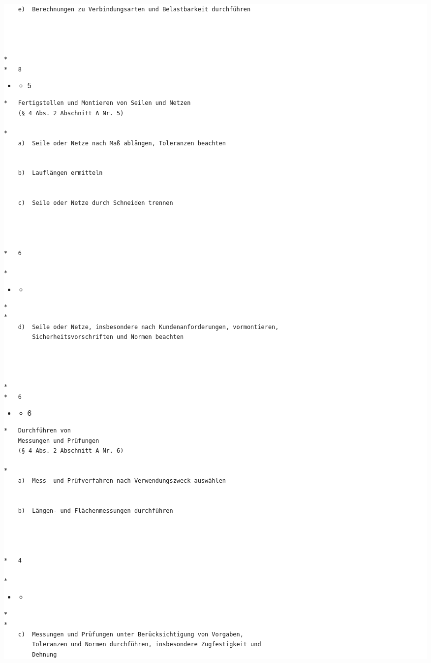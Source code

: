 
        e)  Berechnungen zu Verbindungsarten und Belastbarkeit durchführen




    *
    *   8


*    *   5

    *   Fertigstellen und Montieren von Seilen und Netzen
        (§ 4 Abs. 2 Abschnitt A Nr. 5)

    *
        a)  Seile oder Netze nach Maß ablängen, Toleranzen beachten


        b)  Lauflängen ermitteln


        c)  Seile oder Netze durch Schneiden trennen




    *   6

    *

*    *
    *
    *
        d)  Seile oder Netze, insbesondere nach Kundenanforderungen, vormontieren,
            Sicherheitsvorschriften und Normen beachten




    *
    *   6


*    *   6

    *   Durchführen von
        Messungen und Prüfungen
        (§ 4 Abs. 2 Abschnitt A Nr. 6)

    *
        a)  Mess- und Prüfverfahren nach Verwendungszweck auswählen


        b)  Längen- und Flächenmessungen durchführen




    *   4

    *

*    *
    *
    *
        c)  Messungen und Prüfungen unter Berücksichtigung von Vorgaben,
            Toleranzen und Normen durchführen, insbesondere Zugfestigkeit und
            Dehnung
